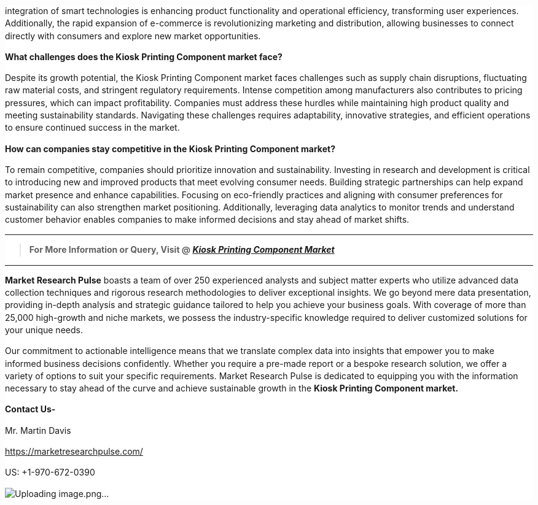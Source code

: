 integration of smart technologies is enhancing product functionality and operational efficiency, transforming user experiences. Additionally, the rapid expansion of e-commerce is revolutionizing marketing and distribution, allowing businesses to connect directly with consumers and explore new market opportunities.</p><p><strong>What challenges does the Kiosk Printing Component market face?</strong></p><p>Despite its growth potential, the Kiosk Printing Component market faces challenges such as supply chain disruptions, fluctuating raw material costs, and stringent regulatory requirements. Intense competition among manufacturers also contributes to pricing pressures, which can impact profitability. Companies must address these hurdles while maintaining high product quality and meeting sustainability standards. Navigating these challenges requires adaptability, innovative strategies, and efficient operations to ensure continued success in the market.</p><p><strong>How can companies stay competitive in the Kiosk Printing Component market?</strong></p><p>To remain competitive, companies should prioritize innovation and sustainability. Investing in research and development is critical to introducing new and improved products that meet evolving consumer needs. Building strategic partnerships can help expand market presence and enhance capabilities. Focusing on eco-friendly practices and aligning with consumer preferences for sustainability can also strengthen market positioning. Additionally, leveraging data analytics to monitor trends and understand customer behavior enables companies to make informed decisions and stay ahead of market shifts.</p><hr /><blockquote><p><strong>For More Information or Query, Visit @&nbsp;<em><a href="https://marketresearchpulse.com/report/28668/kiosk-printing-component-market?utm_source=Linkedin&utm_medium=0114">Kiosk Printing Component Market</a></em></strong></p></blockquote><hr /><p><strong>Market Research Pulse</strong> boasts a team of over 250 experienced analysts and subject matter experts who utilize advanced data collection techniques and rigorous research methodologies to deliver exceptional insights. We go beyond mere data presentation, providing in-depth analysis and strategic guidance tailored to help you achieve your business goals. With coverage of more than 25,000 high-growth and niche markets, we possess the industry-specific knowledge required to deliver customized solutions for your unique needs.</p><p>Our commitment to actionable intelligence means that we translate complex data into insights that empower you to make informed business decisions confidently. Whether you require a pre-made report or a bespoke research solution, we offer a variety of options to suit your specific requirements. Market Research Pulse is dedicated to equipping you with the information necessary to stay ahead of the curve and achieve sustainable growth in the <strong>Kiosk Printing Component market.</strong></p><p><strong>Contact Us-</strong></p><p>Mr. Martin Davis</p><p>https://marketresearchpulse.com/</p><p>US: +1-970-672-0390</p>
![Uploading image.png…]()
